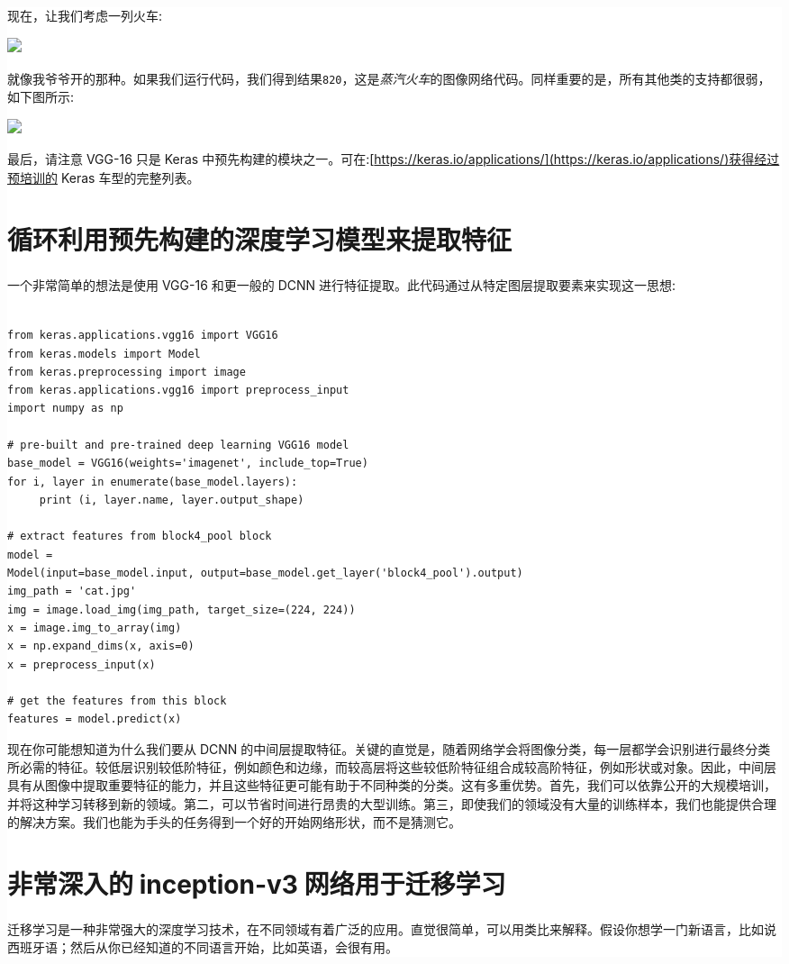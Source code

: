 现在，让我们考虑一列火车:

![](assets/B06258_04_28.jpg)

就像我爷爷开的那种。如果我们运行代码，我们得到结果`820`，这是*蒸汽火车*的图像网络代码。同样重要的是，所有其他类的支持都很弱，如下图所示:

![](assets/B06258_04_29-1.png)

最后，请注意 VGG-16 只是 Keras 中预先构建的模块之一。可在:[https://keras.io/applications/](https://keras.io/applications/)获得经过预培训的 Keras 车型的完整列表。



# 循环利用预先构建的深度学习模型来提取特征

一个非常简单的想法是使用 VGG-16 和更一般的 DCNN 进行特征提取。此代码通过从特定图层提取要素来实现这一思想:

```

from keras.applications.vgg16 import VGG16
from keras.models import Model
from keras.preprocessing import image
from keras.applications.vgg16 import preprocess_input
import numpy as np

# pre-built and pre-trained deep learning VGG16 model
base_model = VGG16(weights='imagenet', include_top=True)
for i, layer in enumerate(base_model.layers):
     print (i, layer.name, layer.output_shape)

# extract features from block4_pool block
model =
Model(input=base_model.input, output=base_model.get_layer('block4_pool').output)
img_path = 'cat.jpg'
img = image.load_img(img_path, target_size=(224, 224))
x = image.img_to_array(img)
x = np.expand_dims(x, axis=0)
x = preprocess_input(x)

# get the features from this block
features = model.predict(x)

```

现在你可能想知道为什么我们要从 DCNN 的中间层提取特征。关键的直觉是，随着网络学会将图像分类，每一层都学会识别进行最终分类所必需的特征。较低层识别较低阶特征，例如颜色和边缘，而较高层将这些较低阶特征组合成较高阶特征，例如形状或对象。因此，中间层具有从图像中提取重要特征的能力，并且这些特征更可能有助于不同种类的分类。这有多重优势。首先，我们可以依靠公开的大规模培训，并将这种学习转移到新的领域。第二，可以节省时间进行昂贵的大型训练。第三，即使我们的领域没有大量的训练样本，我们也能提供合理的解决方案。我们也能为手头的任务得到一个好的开始网络形状，而不是猜测它。



# 非常深入的 inception-v3 网络用于迁移学习

迁移学习是一种非常强大的深度学习技术，在不同领域有着广泛的应用。直觉很简单，可以用类比来解释。假设你想学一门新语言，比如说西班牙语；然后从你已经知道的不同语言开始，比如英语，会很有用。
